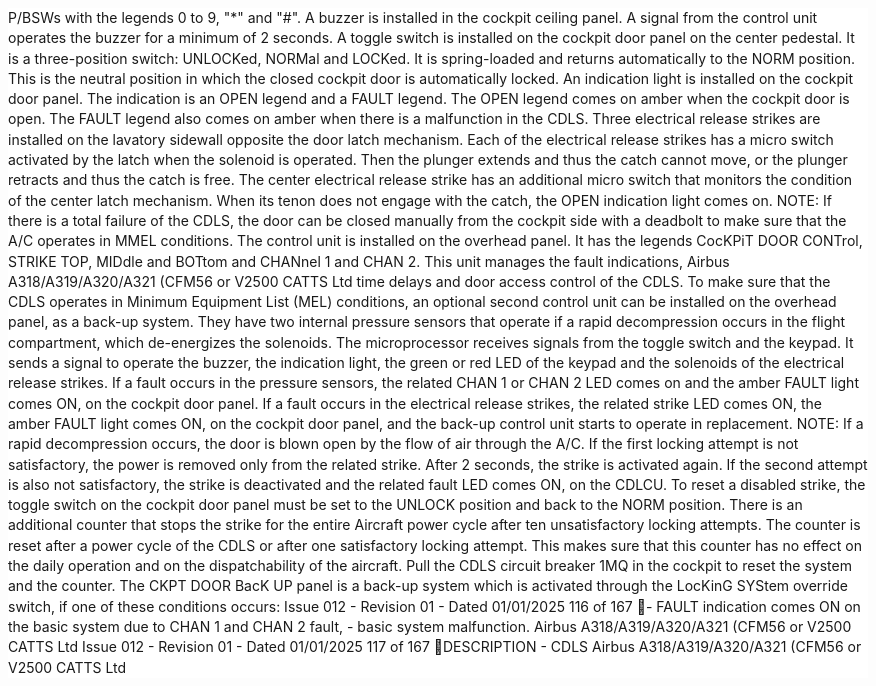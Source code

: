 P/BSWs with the legends 0 to 9, "\*" and "\#". A buzzer is installed in
the cockpit ceiling panel. A signal from the control unit operates the
buzzer for a minimum of 2 seconds. A toggle switch is installed on the
cockpit door panel on the center pedestal. It is a three-position
switch: UNLOCKed, NORMal and LOCKed. It is spring-loaded and returns
automatically to the NORM position. This is the neutral position in
which the closed cockpit door is automatically locked. An indication
light is installed on the cockpit door panel. The indication is an OPEN
legend and a FAULT legend. The OPEN legend comes on amber when the
cockpit door is open. The FAULT legend also comes on amber when there is
a malfunction in the CDLS. Three electrical release strikes are
installed on the lavatory sidewall opposite the door latch mechanism.
Each of the electrical release strikes has a micro switch activated by
the latch when the solenoid is operated. Then the plunger extends and
thus the catch cannot move, or the plunger retracts and thus the catch
is free. The center electrical release strike has an additional micro
switch that monitors the condition of the center latch mechanism. When
its tenon does not engage with the catch, the OPEN indication light
comes on. NOTE: If there is a total failure of the CDLS, the door can be
closed manually from the cockpit side with a deadbolt to make sure that
the A/C operates in MMEL conditions. The control unit is installed on
the overhead panel. It has the legends CocKPiT DOOR CONTrol, STRIKE TOP,
MIDdle and BOTtom and CHANnel 1 and CHAN 2. This unit manages the fault
indications,
Airbus A318/A319/A320/A321 (CFM56 or V2500
CATTS Ltd
time delays and door access control of the CDLS. To make sure that the
CDLS operates in Minimum Equipment List (MEL) conditions, an optional
second control unit can be installed on the overhead panel, as a back-up
system. They have two internal pressure sensors that operate if a rapid
decompression occurs in the flight compartment, which de-energizes the
solenoids. The microprocessor receives signals from the toggle switch
and the keypad. It sends a signal to operate the buzzer, the indication
light, the green or red LED of the keypad and the solenoids of the
electrical release strikes. If a fault occurs in the pressure sensors,
the related CHAN 1 or CHAN 2 LED comes on and the amber FAULT light
comes ON, on the cockpit door panel. If a fault occurs in the electrical
release strikes, the related strike LED comes ON, the amber FAULT light
comes ON, on the cockpit door panel, and the back-up control unit starts
to operate in replacement. NOTE: If a rapid decompression occurs, the
door is blown open by the flow of air through the A/C. If the first
locking attempt is not satisfactory, the power is removed only from the
related strike. After 2 seconds, the strike is activated again. If the
second attempt is also not satisfactory, the strike is deactivated and
the related fault LED comes ON, on the CDLCU. To reset a disabled
strike, the toggle switch on the cockpit door panel must be set to the
UNLOCK position and back to the NORM position. There is an additional
counter that stops the strike for the entire Aircraft power cycle after
ten unsatisfactory locking attempts. The counter is reset after a power
cycle of the CDLS or after one satisfactory locking attempt. This makes
sure that this counter has no effect on the daily operation and on the
dispatchability of the aircraft. Pull the CDLS circuit breaker 1MQ in
the cockpit to reset the system and the counter. The CKPT DOOR BacK UP
panel is a back-up system which is activated through the LocKinG SYStem
override switch, if one of these conditions occurs:
Issue 012 - Revision 01 - Dated 01/01/2025 116 of 167
- FAULT indication comes ON on the basic system due to CHAN 1 and CHAN 2
fault, - basic system malfunction.
Airbus A318/A319/A320/A321 (CFM56 or V2500
CATTS Ltd
Issue 012 - Revision 01 - Dated 01/01/2025 117 of 167
DESCRIPTION - CDLS
Airbus A318/A319/A320/A321 (CFM56 or V2500
CATTS Ltd